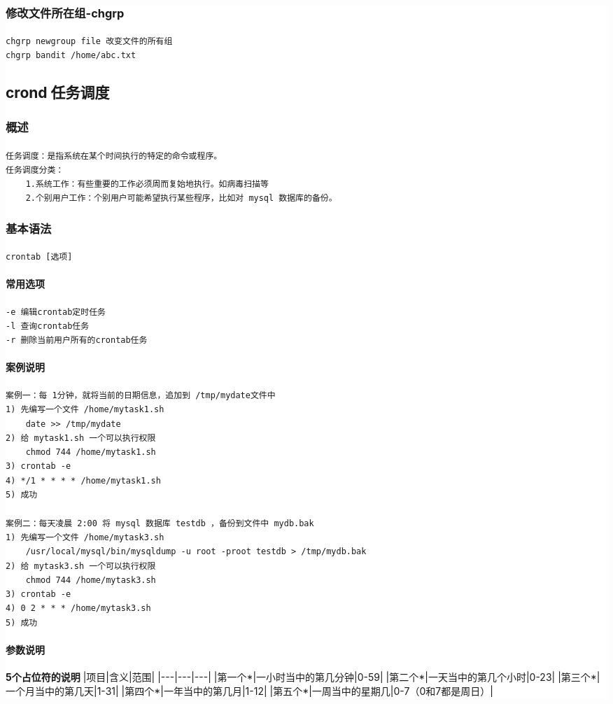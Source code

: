 ### 修改文件所在组-chgrp
	chgrp newgroup file 改变文件的所有组
	chgrp bandit /home/abc.txt

## crond 任务调度 

### 概述
	任务调度：是指系统在某个时间执行的特定的命令或程序。 
	任务调度分类：
		1.系统工作：有些重要的工作必须周而复始地执行。如病毒扫描等
		2.个别用户工作：个别用户可能希望执行某些程序，比如对 mysql 数据库的备份。

### 基本语法
	crontab [选项]

#### 常用选项
	-e 编辑crontab定时任务
	-l 查询crontab任务
	-r 删除当前用户所有的crontab任务

#### 案例说明
	案例一：每 1分钟，就将当前的日期信息，追加到 /tmp/mydate文件中
	1) 先编写一个文件 /home/mytask1.sh 
		date >> /tmp/mydate 
	2) 给 mytask1.sh 一个可以执行权限 
		chmod 744 /home/mytask1.sh 
	3) crontab -e 
	4) */1 * * * * /home/mytask1.sh 
	5) 成功
	
	案例二：每天凌晨 2:00 将 mysql 数据库 testdb ，备份到文件中 mydb.bak
	1) 先编写一个文件 /home/mytask3.sh 
		/usr/local/mysql/bin/mysqldump -u root -proot testdb > /tmp/mydb.bak 
	2) 给 mytask3.sh 一个可以执行权限
		chmod 744 /home/mytask3.sh
	3) crontab -e 
	4) 0 2 * * * /home/mytask3.sh 
	5) 成功

#### 参数说明

**5个占位符的说明**
|项目|含义|范围|
|---|---|---|
|第一个*|一小时当中的第几分钟|0-59|
|第二个*|一天当中的第几个小时|0-23|
|第三个*|一个月当中的第几天|1-31|
|第四个*|一年当中的第几月|1-12|
|第五个*|一周当中的星期几|0-7（0和7都是周日）|
